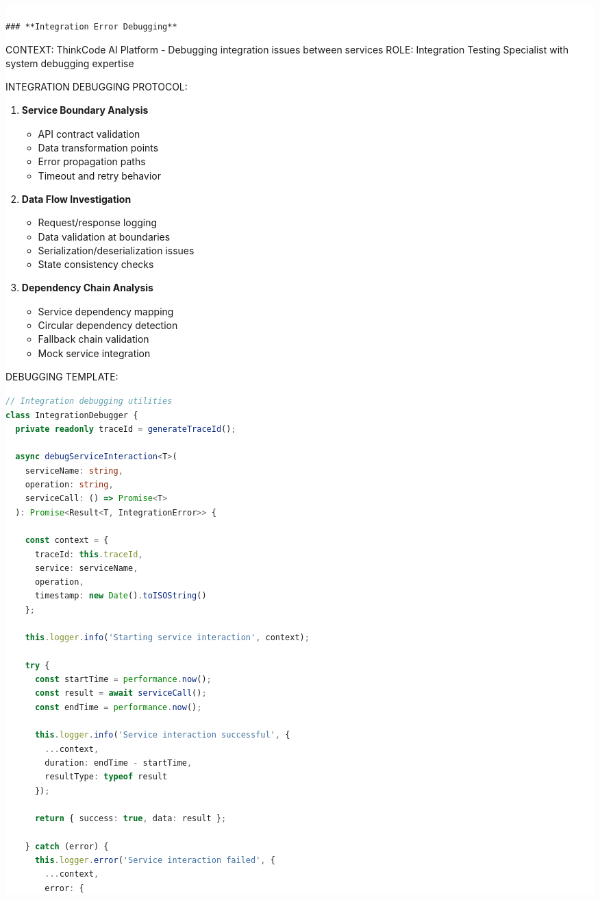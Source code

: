 ```

### **Integration Error Debugging**
```

CONTEXT: ThinkCode AI Platform - Debugging integration issues between services
ROLE: Integration Testing Specialist with system debugging expertise

INTEGRATION DEBUGGING PROTOCOL:

1. **Service Boundary Analysis**
   - API contract validation
   - Data transformation points
   - Error propagation paths
   - Timeout and retry behavior

2. **Data Flow Investigation**
   - Request/response logging
   - Data validation at boundaries
   - Serialization/deserialization issues
   - State consistency checks

3. **Dependency Chain Analysis**
   - Service dependency mapping
   - Circular dependency detection
   - Fallback chain validation
   - Mock service integration

DEBUGGING TEMPLATE:

```typescript
// Integration debugging utilities
class IntegrationDebugger {
  private readonly traceId = generateTraceId();

  async debugServiceInteraction<T>(
    serviceName: string,
    operation: string,
    serviceCall: () => Promise<T>
  ): Promise<Result<T, IntegrationError>> {

    const context = {
      traceId: this.traceId,
      service: serviceName,
      operation,
      timestamp: new Date().toISOString()
    };

    this.logger.info('Starting service interaction', context);

    try {
      const startTime = performance.now();
      const result = await serviceCall();
      const endTime = performance.now();

      this.logger.info('Service interaction successful', {
        ...context,
        duration: endTime - startTime,
        resultType: typeof result
      });

      return { success: true, data: result };

    } catch (error) {
      this.logger.error('Service interaction failed', {
        ...context,
        error: {
```